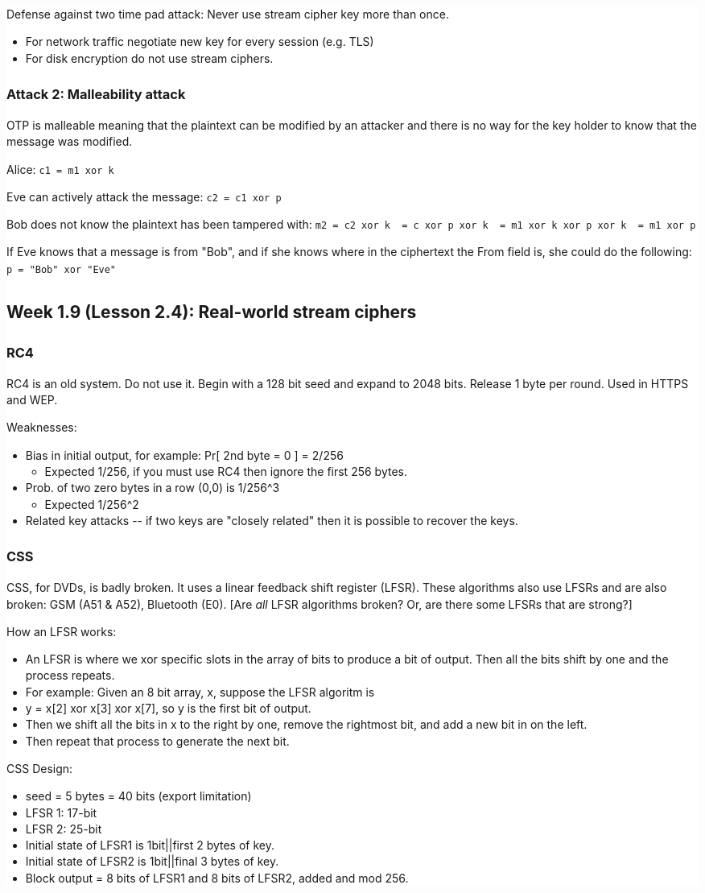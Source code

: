 Defense against two time pad attack: Never use stream cipher key more than once.
- For network traffic negotiate new key for every session (e.g. TLS)
- For disk encryption do not use stream ciphers.

### Attack 2: Malleability attack

OTP is malleable meaning that the plaintext can be modified by an attacker and there is no way for the key holder to know that the message was modified.

Alice: `c1 = m1 xor k`

Eve can actively attack the message: `c2 = c1 xor p`

Bob does not know the plaintext has been tampered with:
`m2 = c2 xor k  = c xor p xor k  = m1 xor k xor p xor k  = m1 xor p`

If Eve knows that a message is from "Bob", and if she knows where in the ciphertext the From field is, she could do the following: `p = "Bob" xor "Eve"`


## Week 1.9 (Lesson 2.4): Real-world stream ciphers

### RC4

RC4 is an old system. Do not use it.
Begin with a 128 bit seed and expand to 2048 bits. Release 1 byte per round.
Used in HTTPS and WEP.

Weaknesses:
- Bias in initial output, for example: Pr[ 2nd byte = 0 ] = 2/256 
  - Expected 1/256, if you must use RC4 then ignore the first 256 bytes.
- Prob. of two zero bytes in a row (0,0) is 1/256^3
  - Expected 1/256^2
- Related key attacks -- if two keys are "closely related" then it is possible to recover the keys.

### CSS

CSS, for DVDs, is badly broken. It uses a linear feedback shift register (LFSR).
These algorithms also use LFSRs and are also broken: GSM (A51 & A52), Bluetooth (E0).
[Are *all* LFSR algorithms broken? Or, are there some LFSRs that are strong?]

How an LFSR works:
- An LFSR is where we xor specific slots in the array of bits to produce a bit of output. Then all the bits shift by one and the process repeats.
- For example: Given an 8 bit array, x, suppose the LFSR algoritm is 
- y = x[2] xor x[3] xor x[7], so y is the first bit of output.
- Then we shift all the bits in x to the right by one, remove the rightmost bit, and add a new bit in on the left.
- Then repeat that process to generate the next bit.

CSS Design:
- seed = 5 bytes = 40 bits (export limitation)
- LFSR 1: 17-bit
- LFSR 2: 25-bit
- Initial state of LFSR1 is 1bit||first 2 bytes of key.
- Initial state of LFSR2 is 1bit||final 3 bytes of key.
- Block output = 8 bits of LFSR1 and 8 bits of LFSR2, added and mod 256.
